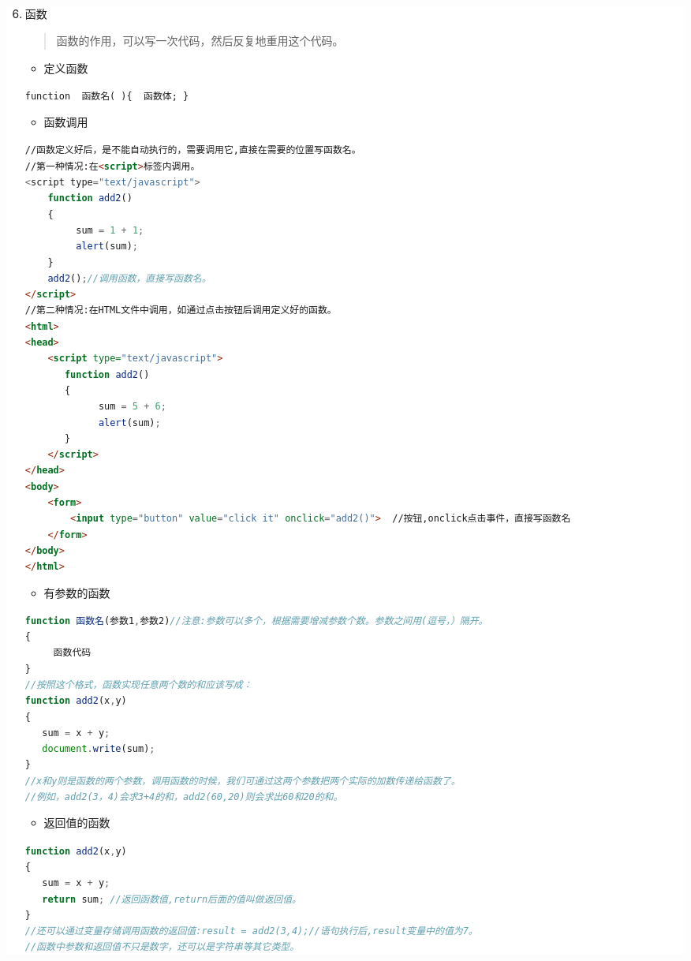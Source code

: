 6. 函数

    >函数的作用，可以写一次代码，然后反复地重用这个代码。
    
	* 定义函数
	
	```
	function  函数名( ){  函数体; }
	```
	* 函数调用
	```html
	//函数定义好后，是不能自动执行的，需要调用它,直接在需要的位置写函数名。
	//第一种情况:在<script>标签内调用。
	<script type="text/javascript">
	    function add2()
	    {
	         sum = 1 + 1;
	         alert(sum);
	    }
	    add2();//调用函数，直接写函数名。
	</script>
	//第二种情况:在HTML文件中调用，如通过点击按钮后调用定义好的函数。
	<html>
	<head>
		<script type="text/javascript">
		   function add2()
		   {
		         sum = 5 + 6;
		         alert(sum);
		   }
		</script>
	</head>
	<body>
		<form>
			<input type="button" value="click it" onclick="add2()">  //按钮,onclick点击事件，直接写函数名
		</form>
	</body>
	</html>
	```
	* 有参数的函数
	```javascript
	function 函数名(参数1,参数2)//注意:参数可以多个，根据需要增减参数个数。参数之间用(逗号，）隔开。
	{
	     函数代码
	}
	//按照这个格式，函数实现任意两个数的和应该写成：
	function add2(x,y)
	{
	   sum = x + y;
	   document.write(sum);
	}
	//x和y则是函数的两个参数，调用函数的时候，我们可通过这两个参数把两个实际的加数传递给函数了。
	//例如，add2(3，4)会求3+4的和，add2(60,20)则会求出60和20的和。
	```
	* 返回值的函数
	```javascript
	function add2(x,y)
	{
	   sum = x + y;
	   return sum; //返回函数值,return后面的值叫做返回值。
	}
	//还可以通过变量存储调用函数的返回值:result = add2(3,4);//语句执行后,result变量中的值为7。
	//函数中参数和返回值不只是数字，还可以是字符串等其它类型。
	```
